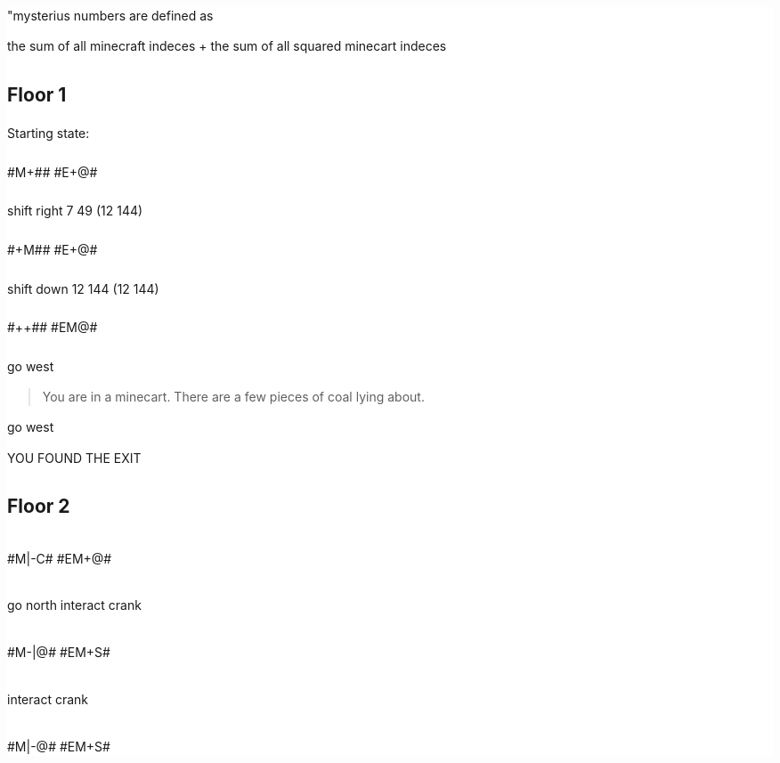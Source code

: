 "mysterius numbers are defined as

the sum of all minecraft indeces + the sum of all squared minecart indeces

## Floor 1

Starting state:

#####
#M+##
#E+@#
#####

shift right
7 49 (12 144)
#####
#+M##
#E+@#
#####

shift down
12 144 (12 144)
#####
#++##
#EM@#
#####

go west
> You are in a minecart. There are a few pieces of coal lying about.

go west

YOU FOUND THE EXIT


## Floor 2

######
#M|-C#
#EM+@#
######

go north
interact crank

######
#M-|@#
#EM+S#
######

interact crank

######
#M|-@#
#EM+S#
######

